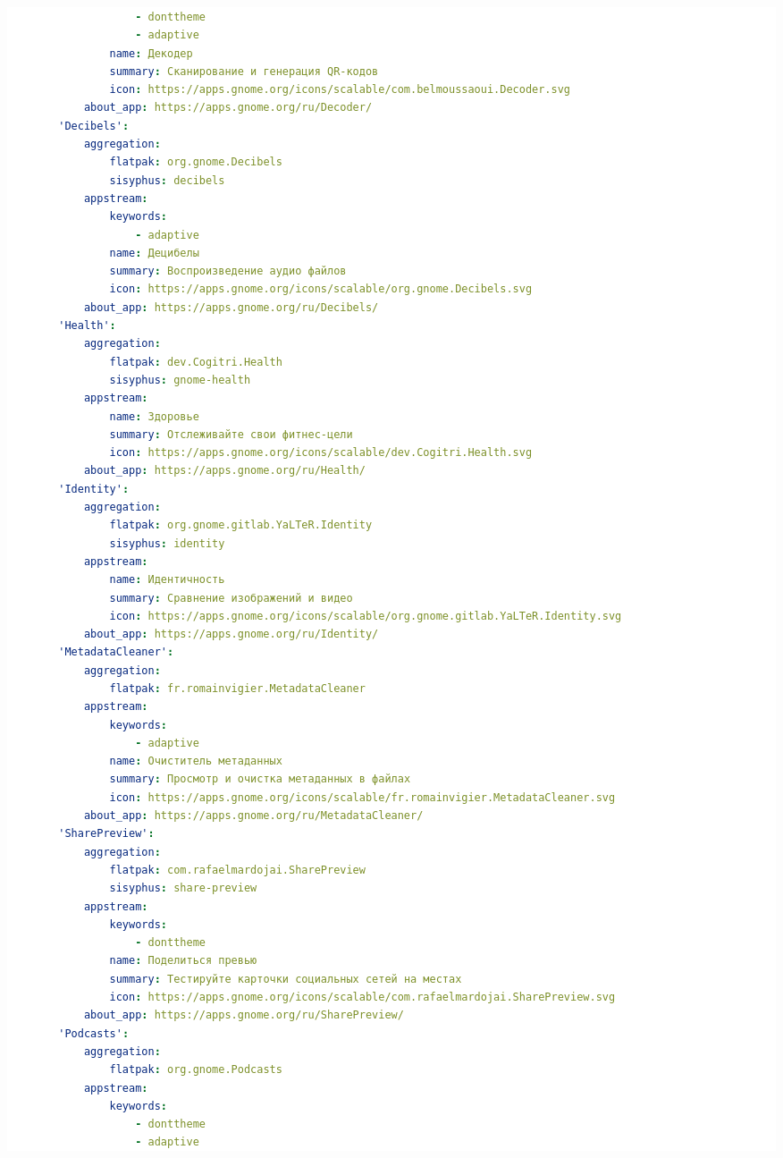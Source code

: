 ```yaml
                    - donttheme
                    - adaptive
                name: Декодер
                summary: Сканирование и генерация QR-кодов
                icon: https://apps.gnome.org/icons/scalable/com.belmoussaoui.Decoder.svg
            about_app: https://apps.gnome.org/ru/Decoder/
        'Decibels':
            aggregation:
                flatpak: org.gnome.Decibels
                sisyphus: decibels
            appstream:
                keywords:
                    - adaptive
                name: Децибелы
                summary: Воспроизведение аудио файлов
                icon: https://apps.gnome.org/icons/scalable/org.gnome.Decibels.svg
            about_app: https://apps.gnome.org/ru/Decibels/
        'Health':
            aggregation:
                flatpak: dev.Cogitri.Health
                sisyphus: gnome-health
            appstream:
                name: Здоровье
                summary: Отслеживайте свои фитнес-цели
                icon: https://apps.gnome.org/icons/scalable/dev.Cogitri.Health.svg
            about_app: https://apps.gnome.org/ru/Health/
        'Identity':
            aggregation:
                flatpak: org.gnome.gitlab.YaLTeR.Identity
                sisyphus: identity
            appstream:
                name: Идентичность
                summary: Сравнение изображений и видео
                icon: https://apps.gnome.org/icons/scalable/org.gnome.gitlab.YaLTeR.Identity.svg
            about_app: https://apps.gnome.org/ru/Identity/
        'MetadataCleaner':
            aggregation:
                flatpak: fr.romainvigier.MetadataCleaner
            appstream:
                keywords:
                    - adaptive
                name: Очиститель метаданных
                summary: Просмотр и очистка метаданных в файлах
                icon: https://apps.gnome.org/icons/scalable/fr.romainvigier.MetadataCleaner.svg
            about_app: https://apps.gnome.org/ru/MetadataCleaner/
        'SharePreview':
            aggregation:
                flatpak: com.rafaelmardojai.SharePreview
                sisyphus: share-preview
            appstream:
                keywords:
                    - donttheme
                name: Поделиться превью
                summary: Тестируйте карточки социальных сетей на местах
                icon: https://apps.gnome.org/icons/scalable/com.rafaelmardojai.SharePreview.svg
            about_app: https://apps.gnome.org/ru/SharePreview/
        'Podcasts':
            aggregation:
                flatpak: org.gnome.Podcasts
            appstream:
                keywords:
                    - donttheme
                    - adaptive
```